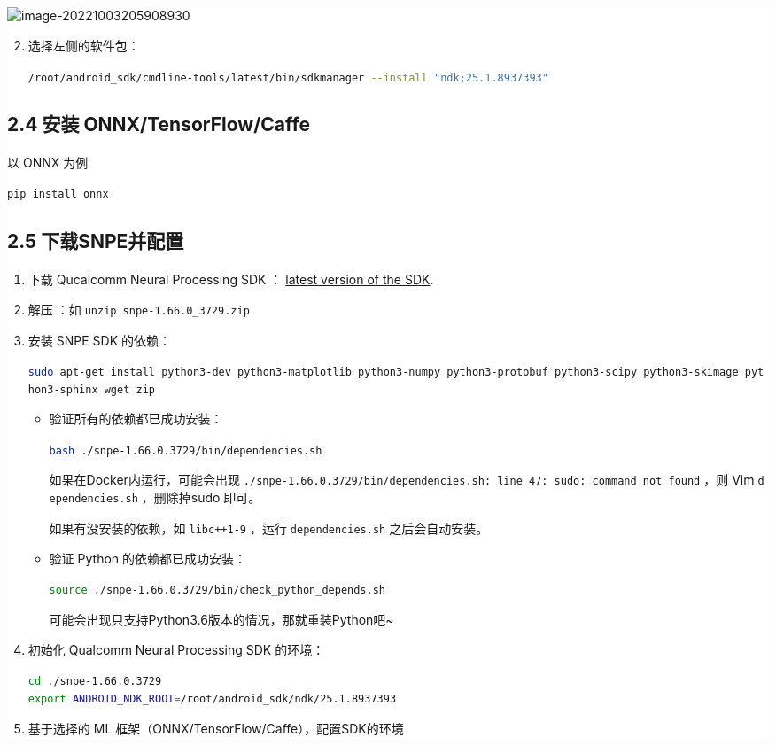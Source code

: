    ```
   ```

   ![image-20221003205908930](P:\GitWorkSpace\Learning\Notes\deploy\qualcomm\imgs\2-qucalcomm_neural_processing_sdk\image-20221003205908930.png)

2. 选择左侧的软件包：

   ```bash
   /root/android_sdk/cmdline-tools/latest/bin/sdkmanager --install "ndk;25.1.8937393"
   ```

## 2.4 安装 ONNX/TensorFlow/Caffe

以 ONNX 为例

```bash
pip install onnx
```

## 2.5 下载SNPE并配置

1. 下载 Qucalcomm Neural Processing SDK ： [latest version of the SDK](https://developer.qualcomm.com/software/qualcomm-neural-processing-sdk/tools).

2. 解压 ：如 `unzip snpe-1.66.0_3729.zip`

3. 安装 SNPE SDK 的依赖：

   ```bash
   sudo apt-get install python3-dev python3-matplotlib python3-numpy python3-protobuf python3-scipy python3-skimage python3-sphinx wget zip
   ```

   + 验证所有的依赖都已成功安装：

     ```bash
     bash ./snpe-1.66.0.3729/bin/dependencies.sh
     ```

     如果在Docker内运行，可能会出现 `./snpe-1.66.0.3729/bin/dependencies.sh: line 47: sudo: command not found` ，则 Vim `dependencies.sh` ，删除掉sudo 即可。

     如果有没安装的依赖，如 `libc++1-9` ，运行 `dependencies.sh` 之后会自动安装。

   + 验证 Python 的依赖都已成功安装：

     ```bash
     source ./snpe-1.66.0.3729/bin/check_python_depends.sh
     ```

     可能会出现只支持Python3.6版本的情况，那就重装Python吧~

4. 初始化 Qualcomm Neural Processing SDK 的环境：

   ```bash
   cd ./snpe-1.66.0.3729
   export ANDROID_NDK_ROOT=/root/android_sdk/ndk/25.1.8937393
   ```

5. 基于选择的 ML 框架（ONNX/TensorFlow/Caffe），配置SDK的环境
